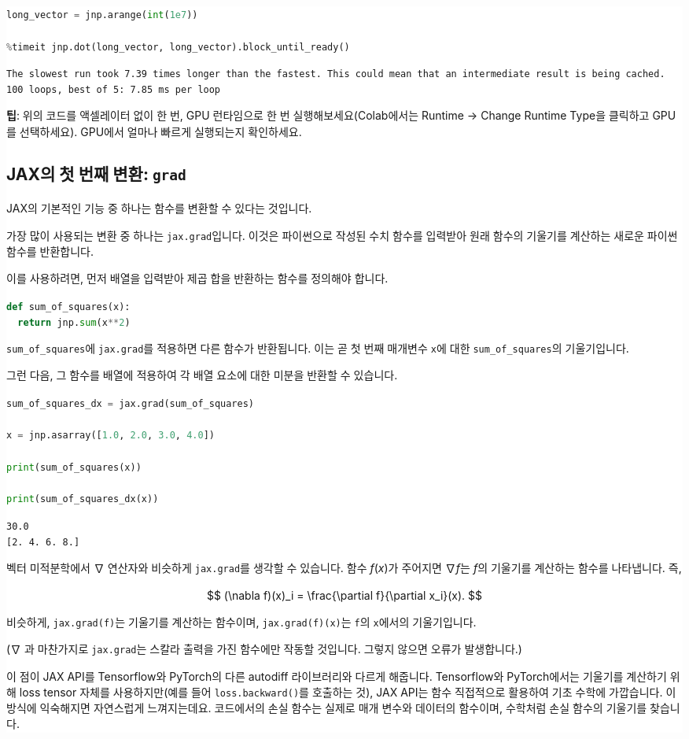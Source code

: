 
```python
long_vector = jnp.arange(int(1e7))

%timeit jnp.dot(long_vector, long_vector).block_until_ready()
```

    The slowest run took 7.39 times longer than the fastest. This could mean that an intermediate result is being cached.
    100 loops, best of 5: 7.85 ms per loop


**팁**: 위의 코드를 액셀레이터 없이 한 번, GPU 런타임으로 한 번 실행해보세요(Colab에서는 Runtime → Change Runtime Type을 클릭하고 GPU를 선택하세요). GPU에서 얼마나 빠르게 실행되는지 확인하세요.

## JAX의 첫 번째 변환: `grad`

JAX의 기본적인 기능 중 하나는 함수를 변환할 수 있다는 것입니다.

가장 많이 사용되는 변환 중 하나는 `jax.grad`입니다. 이것은 파이썬으로 작성된 수치 함수를 입력받아 원래 함수의 기울기를 계산하는 새로운 파이썬 함수를 반환합니다.

이를 사용하려면, 먼저 배열을 입력받아 제곱 합을 반환하는 함수를 정의해야 합니다.


```python
def sum_of_squares(x):
  return jnp.sum(x**2)
```

`sum_of_squares`에 `jax.grad`를 적용하면 다른 함수가 반환됩니다. 이는 곧 첫 번째 매개변수 `x`에 대한 `sum_of_squares`의 기울기입니다.

그런 다음, 그 함수를 배열에 적용하여 각 배열 요소에 대한 미분을 반환할 수 있습니다.


```python
sum_of_squares_dx = jax.grad(sum_of_squares)

x = jnp.asarray([1.0, 2.0, 3.0, 4.0])

print(sum_of_squares(x))

print(sum_of_squares_dx(x))
```

    30.0
    [2. 4. 6. 8.]


벡터 미적분학에서 $\nabla$ 연산자와 비슷하게 `jax.grad`를 생각할 수 있습니다. 함수 $f(x)$가 주어지면 $\nabla f$는 $f$의 기울기를 계산하는 함수를 나타냅니다. 즉,

$$
(\nabla f)(x)_i = \frac{\partial f}{\partial x_i}(x).
$$

비슷하게, `jax.grad(f)`는 기울기를 계산하는 함수이며, `jax.grad(f)(x)`는 `f`의 `x`에서의 기울기입니다.

($\nabla$ 과 마찬가지로 `jax.grad`는 스칼라 출력을 가진 함수에만 작동할 것입니다. 그렇지 않으면 오류가 발생합니다.)

이 점이 JAX API를 Tensorflow와 PyTorch의 다른 autodiff 라이브러리와 다르게 해줍니다. Tensorflow와 PyTorch에서는 기울기를 계산하기 위해 loss tensor 자체를 사용하지만(예를 들어 `loss.backward()`를 호출하는 것), JAX API는 함수 직접적으로 활용하여 기초 수학에 가깝습니다. 이 방식에 익숙해지면 자연스럽게 느껴지는데요. 코드에서의 손실 함수는 실제로 매개 변수와 데이터의 함수이며, 수학처럼 손실 함수의 기울기를 찾습니다.
